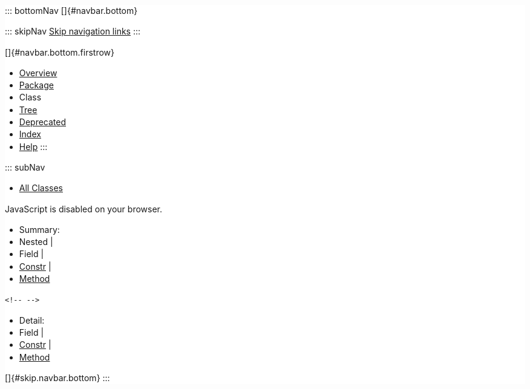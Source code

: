 ::: bottomNav
[]{#navbar.bottom}

::: skipNav
[Skip navigation links](#skip.navbar.bottom "Skip navigation links")
:::

[]{#navbar.bottom.firstrow}

-   [Overview](../../../../../../../../index.html)
-   [Package](package-summary.html)
-   Class
-   [Tree](package-tree.html)
-   [Deprecated](../../../../../../../../deprecated-list.html)
-   [Index](../../../../../../../../index-all.html)
-   [Help](../../../../../../../../help-doc.html)
:::

::: subNav
-   [All Classes](../../../../../../../../allclasses.html)

<div>

<div>

JavaScript is disabled on your browser.

</div>

</div>

<div>

-   Summary: 
-   Nested \| 
-   Field \| 
-   [Constr](#constructor.summary) \| 
-   [Method](#method.summary)

```{=html}
<!-- -->
```
-   Detail: 
-   Field \| 
-   [Constr](#constructor.detail) \| 
-   [Method](#method.detail)

</div>

[]{#skip.navbar.bottom}
:::
